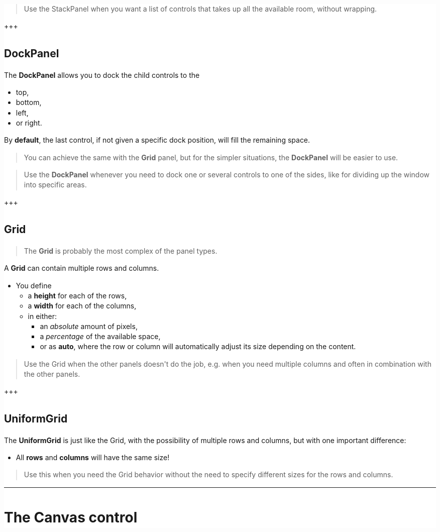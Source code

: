 > Use the StackPanel when you want a list of controls that takes up all the available room, without wrapping.

+++

## DockPanel

The **DockPanel** allows you to dock the child controls to the
* top, 
* bottom, 
* left, 
* or right. 

By **default**, the last control, if not given a specific dock position, will fill the remaining space. 

> You can achieve the same with the **Grid** panel, but for the simpler situations, the **DockPanel** will be easier to use. 

> Use the **DockPanel** whenever you need to dock one or several controls to one of the sides, like for dividing up the window into specific areas.

+++

## Grid

> The **Grid** is probably the most complex of the panel types. 

A **Grid** can contain multiple rows and columns. 
 * You define
   *  a **height** for each of the rows,
   *  a **width** for each of the columns, 
   *  in either:
      *   an *absolute* amount of pixels,
      *   a *percentage* of the available space,
      *   or as **auto**, where the row or column will automatically adjust its size depending on the content. 

> Use the Grid when the other panels doesn't do the job, e.g. when you need multiple columns and often in combination with the other panels.

+++

## UniformGrid

The **UniformGrid** is just like the Grid, with the possibility of multiple rows and columns, but with one important difference: 
* All **rows** and **columns** will have the same size! 

> Use this when you need the Grid behavior without the need to specify different sizes for the rows and columns.

---

# The Canvas control
